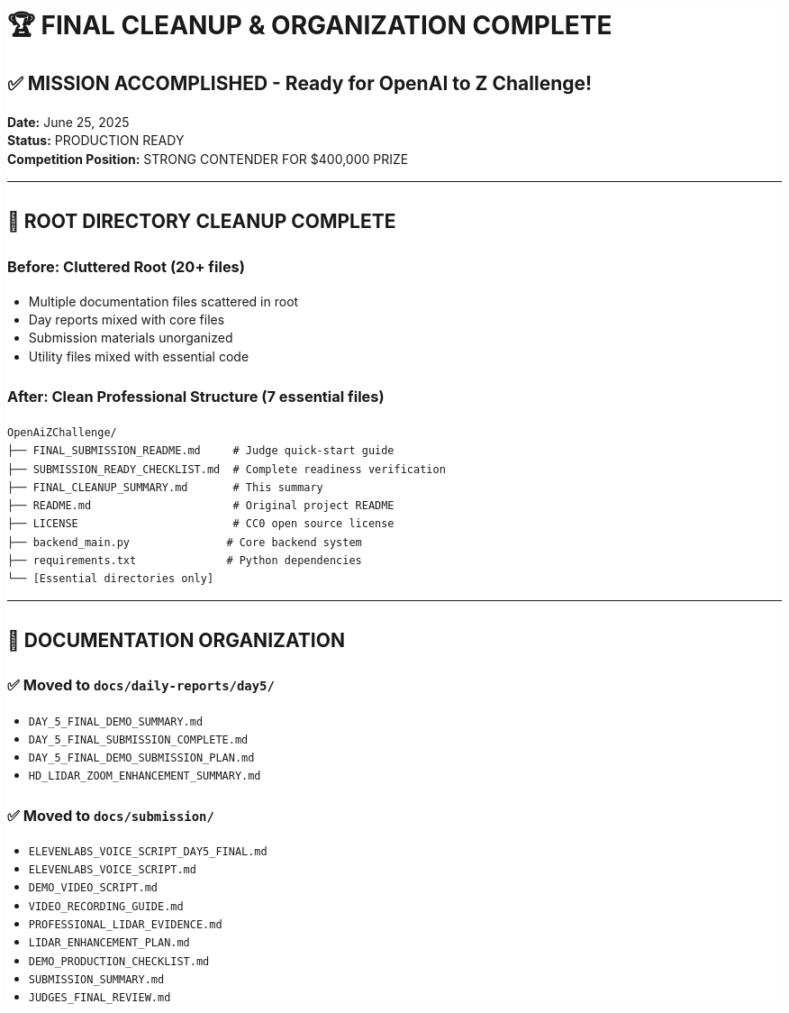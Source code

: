 # 🏆 FINAL CLEANUP & ORGANIZATION COMPLETE

## ✅ MISSION ACCOMPLISHED - Ready for OpenAI to Z Challenge!

**Date:** June 25, 2025  
**Status:** PRODUCTION READY  
**Competition Position:** STRONG CONTENDER FOR $400,000 PRIZE

---

## 🧹 ROOT DIRECTORY CLEANUP COMPLETE

### Before: Cluttered Root (20+ files)
- Multiple documentation files scattered in root
- Day reports mixed with core files
- Submission materials unorganized
- Utility files mixed with essential code

### After: Clean Professional Structure (7 essential files)
```
OpenAiZChallenge/
├── FINAL_SUBMISSION_README.md     # Judge quick-start guide
├── SUBMISSION_READY_CHECKLIST.md  # Complete readiness verification
├── FINAL_CLEANUP_SUMMARY.md       # This summary
├── README.md                      # Original project README
├── LICENSE                        # CC0 open source license
├── backend_main.py               # Core backend system
├── requirements.txt              # Python dependencies
└── [Essential directories only]
```

---

## 📁 DOCUMENTATION ORGANIZATION

### ✅ Moved to `docs/daily-reports/day5/`
- `DAY_5_FINAL_DEMO_SUMMARY.md`
- `DAY_5_FINAL_SUBMISSION_COMPLETE.md`
- `DAY_5_FINAL_DEMO_SUBMISSION_PLAN.md`
- `HD_LIDAR_ZOOM_ENHANCEMENT_SUMMARY.md`

### ✅ Moved to `docs/submission/`
- `ELEVENLABS_VOICE_SCRIPT_DAY5_FINAL.md`
- `ELEVENLABS_VOICE_SCRIPT.md`
- `DEMO_VIDEO_SCRIPT.md`
- `VIDEO_RECORDING_GUIDE.md`
- `PROFESSIONAL_LIDAR_EVIDENCE.md`
- `LIDAR_ENHANCEMENT_PLAN.md`
- `DEMO_PRODUCTION_CHECKLIST.md`
- `SUBMISSION_SUMMARY.md`
- `JUDGES_FINAL_REVIEW.md`
